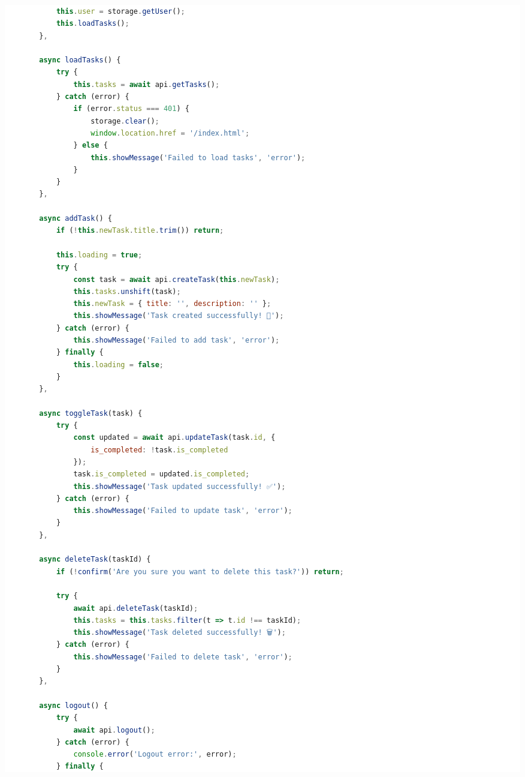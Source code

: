 ```javascript
            this.user = storage.getUser();
            this.loadTasks();
        },

        async loadTasks() {
            try {
                this.tasks = await api.getTasks();
            } catch (error) {
                if (error.status === 401) {
                    storage.clear();
                    window.location.href = '/index.html';
                } else {
                    this.showMessage('Failed to load tasks', 'error');
                }
            }
        },

        async addTask() {
            if (!this.newTask.title.trim()) return;

            this.loading = true;
            try {
                const task = await api.createTask(this.newTask);
                this.tasks.unshift(task);
                this.newTask = { title: '', description: '' };
                this.showMessage('Task created successfully! 🎯');
            } catch (error) {
                this.showMessage('Failed to add task', 'error');
            } finally {
                this.loading = false;
            }
        },

        async toggleTask(task) {
            try {
                const updated = await api.updateTask(task.id, {
                    is_completed: !task.is_completed
                });
                task.is_completed = updated.is_completed;
                this.showMessage('Task updated successfully! ✅');
            } catch (error) {
                this.showMessage('Failed to update task', 'error');
            }
        },

        async deleteTask(taskId) {
            if (!confirm('Are you sure you want to delete this task?')) return;

            try {
                await api.deleteTask(taskId);
                this.tasks = this.tasks.filter(t => t.id !== taskId);
                this.showMessage('Task deleted successfully! 🗑️');
            } catch (error) {
                this.showMessage('Failed to delete task', 'error');
            }
        },

        async logout() {
            try {
                await api.logout();
            } catch (error) {
                console.error('Logout error:', error);
            } finally {
```